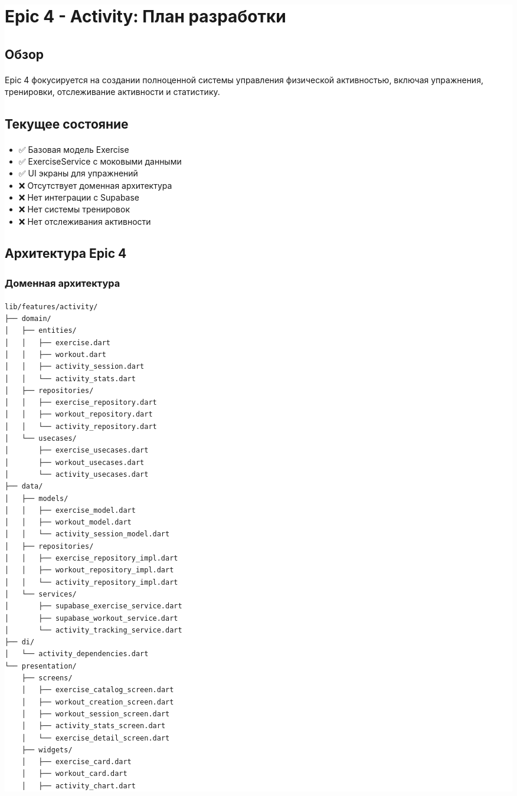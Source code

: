 # Epic 4 - Activity: План разработки

## Обзор
Epic 4 фокусируется на создании полноценной системы управления физической активностью, включая упражнения, тренировки, отслеживание активности и статистику.

## Текущее состояние
- ✅ Базовая модель Exercise
- ✅ ExerciseService с моковыми данными
- ✅ UI экраны для упражнений
- ❌ Отсутствует доменная архитектура
- ❌ Нет интеграции с Supabase
- ❌ Нет системы тренировок
- ❌ Нет отслеживания активности

## Архитектура Epic 4

### Доменная архитектура
```
lib/features/activity/
├── domain/
│   ├── entities/
│   │   ├── exercise.dart
│   │   ├── workout.dart
│   │   ├── activity_session.dart
│   │   └── activity_stats.dart
│   ├── repositories/
│   │   ├── exercise_repository.dart
│   │   ├── workout_repository.dart
│   │   └── activity_repository.dart
│   └── usecases/
│       ├── exercise_usecases.dart
│       ├── workout_usecases.dart
│       └── activity_usecases.dart
├── data/
│   ├── models/
│   │   ├── exercise_model.dart
│   │   ├── workout_model.dart
│   │   └── activity_session_model.dart
│   ├── repositories/
│   │   ├── exercise_repository_impl.dart
│   │   ├── workout_repository_impl.dart
│   │   └── activity_repository_impl.dart
│   └── services/
│       ├── supabase_exercise_service.dart
│       ├── supabase_workout_service.dart
│       └── activity_tracking_service.dart
├── di/
│   └── activity_dependencies.dart
└── presentation/
    ├── screens/
    │   ├── exercise_catalog_screen.dart
    │   ├── workout_creation_screen.dart
    │   ├── workout_session_screen.dart
    │   ├── activity_stats_screen.dart
    │   └── exercise_detail_screen.dart
    ├── widgets/
    │   ├── exercise_card.dart
    │   ├── workout_card.dart
    │   ├── activity_chart.dart
```